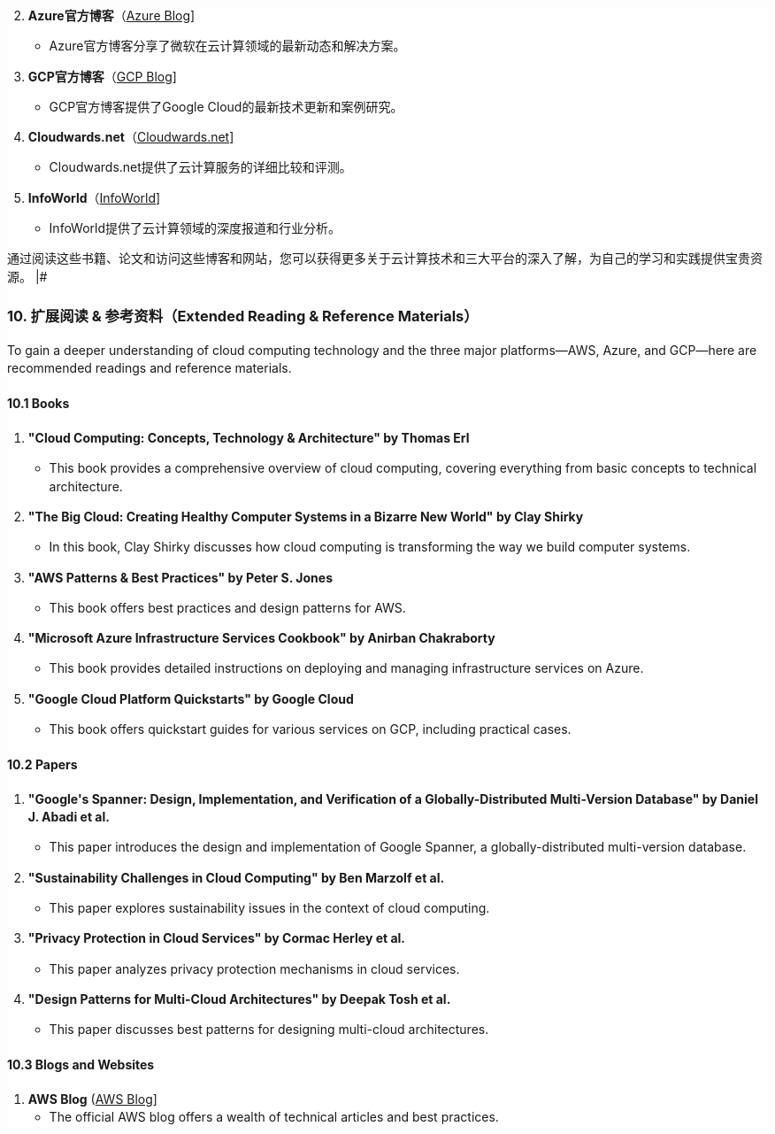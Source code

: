 2. **Azure官方博客**（[Azure Blog](https://azure.com/blog/)]
   - Azure官方博客分享了微软在云计算领域的最新动态和解决方案。

3. **GCP官方博客**（[GCP Blog](https://cloud.google.com/blog/)]
   - GCP官方博客提供了Google Cloud的最新技术更新和案例研究。

4. **Cloudwards.net**（[Cloudwards.net](https://cloudwards.net/)]
   - Cloudwards.net提供了云计算服务的详细比较和评测。

5. **InfoWorld**（[InfoWorld](https://www.infoworld.com/)]
   - InfoWorld提供了云计算领域的深度报道和行业分析。

通过阅读这些书籍、论文和访问这些博客和网站，您可以获得更多关于云计算技术和三大平台的深入了解，为自己的学习和实践提供宝贵资源。 |#

### 10. 扩展阅读 & 参考资料（Extended Reading & Reference Materials）

To gain a deeper understanding of cloud computing technology and the three major platforms—AWS, Azure, and GCP—here are recommended readings and reference materials.

#### 10.1 Books

1. **"Cloud Computing: Concepts, Technology & Architecture" by Thomas Erl**
   - This book provides a comprehensive overview of cloud computing, covering everything from basic concepts to technical architecture.

2. **"The Big Cloud: Creating Healthy Computer Systems in a Bizarre New World" by Clay Shirky**
   - In this book, Clay Shirky discusses how cloud computing is transforming the way we build computer systems.

3. **"AWS Patterns & Best Practices" by Peter S. Jones**
   - This book offers best practices and design patterns for AWS.

4. **"Microsoft Azure Infrastructure Services Cookbook" by Anirban Chakraborty**
   - This book provides detailed instructions on deploying and managing infrastructure services on Azure.

5. **"Google Cloud Platform Quickstarts" by Google Cloud**
   - This book offers quickstart guides for various services on GCP, including practical cases.

#### 10.2 Papers

1. **"Google's Spanner: Design, Implementation, and Verification of a Globally-Distributed Multi-Version Database" by Daniel J. Abadi et al.**
   - This paper introduces the design and implementation of Google Spanner, a globally-distributed multi-version database.

2. **"Sustainability Challenges in Cloud Computing" by Ben Marzolf et al.**
   - This paper explores sustainability issues in the context of cloud computing.

3. **"Privacy Protection in Cloud Services" by Cormac Herley et al.**
   - This paper analyzes privacy protection mechanisms in cloud services.

4. **"Design Patterns for Multi-Cloud Architectures" by Deepak Tosh et al.**
   - This paper discusses best patterns for designing multi-cloud architectures.

#### 10.3 Blogs and Websites

1. **AWS Blog** ([AWS Blog](https://aws.amazon.com/blogs/)]
   - The official AWS blog offers a wealth of technical articles and best practices.
